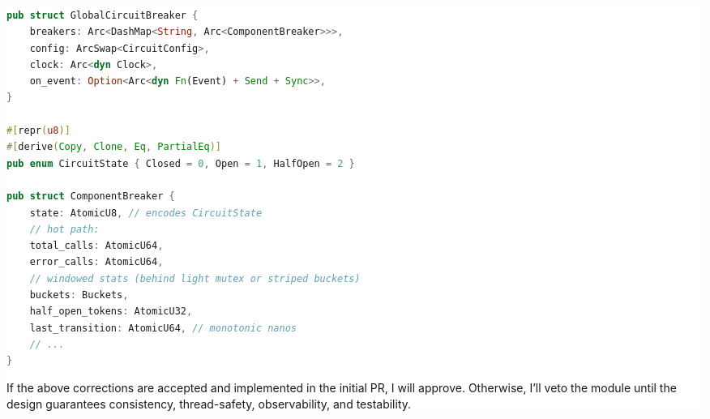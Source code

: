```rust
pub struct GlobalCircuitBreaker {
    breakers: Arc<DashMap<String, Arc<ComponentBreaker>>>,
    config: ArcSwap<CircuitConfig>,
    clock: Arc<dyn Clock>,
    on_event: Option<Arc<dyn Fn(Event) + Send + Sync>>,
}

#[repr(u8)]
#[derive(Copy, Clone, Eq, PartialEq)]
pub enum CircuitState { Closed = 0, Open = 1, HalfOpen = 2 }

pub struct ComponentBreaker {
    state: AtomicU8, // encodes CircuitState
    // hot path:
    total_calls: AtomicU64,
    error_calls: AtomicU64,
    // windowed stats (behind light mutex or striped buckets)
    buckets: Buckets,
    half_open_tokens: AtomicU32,
    last_transition: AtomicU64, // monotonic nanos
    // ...
}
```

If the above corrections are accepted and implemented in the initial PR, I will approve. Otherwise, I’ll veto the module until the design guarantees consistency, thread-safety, observability, and testability.

